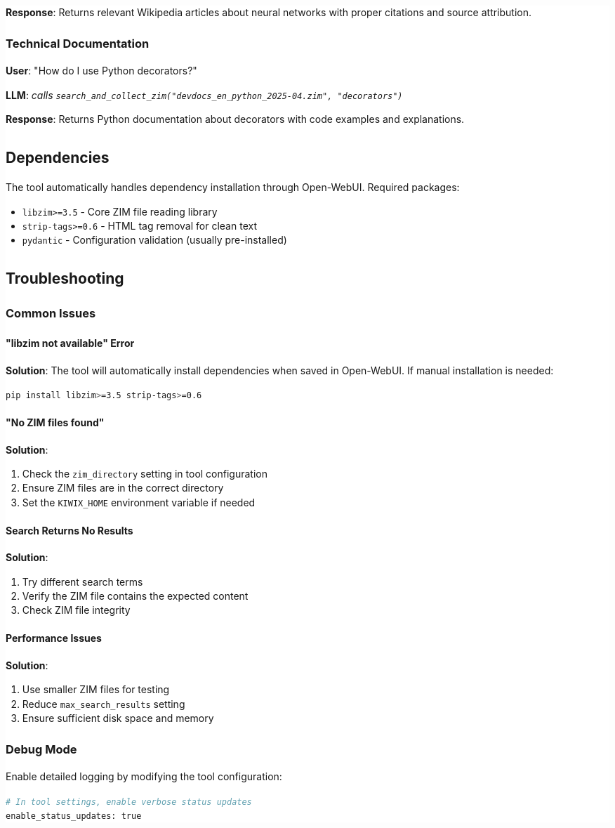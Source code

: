 **Response**: Returns relevant Wikipedia articles about neural networks with proper citations and source attribution.

### Technical Documentation
**User**: "How do I use Python decorators?"

**LLM**: *calls `search_and_collect_zim("devdocs_en_python_2025-04.zim", "decorators")`*

**Response**: Returns Python documentation about decorators with code examples and explanations.

## Dependencies

The tool automatically handles dependency installation through Open-WebUI. Required packages:

- `libzim>=3.5` - Core ZIM file reading library
- `strip-tags>=0.6` - HTML tag removal for clean text
- `pydantic` - Configuration validation (usually pre-installed)

## Troubleshooting

### Common Issues

#### "libzim not available" Error
**Solution**: The tool will automatically install dependencies when saved in Open-WebUI. If manual installation is needed:
```bash
pip install libzim>=3.5 strip-tags>=0.6
```

#### "No ZIM files found"
**Solution**: 
1. Check the `zim_directory` setting in tool configuration
2. Ensure ZIM files are in the correct directory
3. Set the `KIWIX_HOME` environment variable if needed

#### Search Returns No Results
**Solution**:
1. Try different search terms
2. Verify the ZIM file contains the expected content
3. Check ZIM file integrity

#### Performance Issues
**Solution**:
1. Use smaller ZIM files for testing
2. Reduce `max_search_results` setting
3. Ensure sufficient disk space and memory

### Debug Mode

Enable detailed logging by modifying the tool configuration:
```python
# In tool settings, enable verbose status updates
enable_status_updates: true
```
